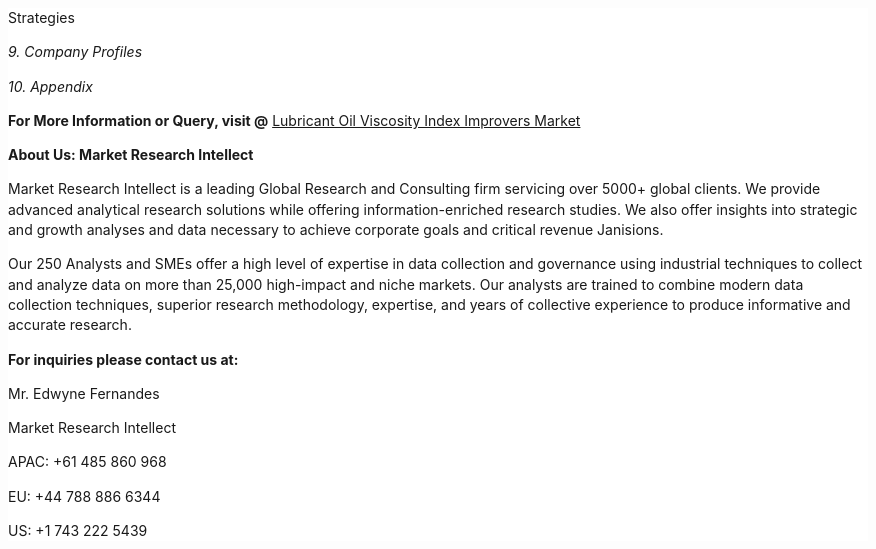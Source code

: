 Strategies</span></em></li></ul><p><em><span class="font-[700]">9. Company Profiles</span></em></p><p><em><span class="font-[700]">10. Appendix</span></em></p><p><span class="font-[700]"><strong>For More Information or Query, visit&nbsp;@</strong>&nbsp;</span><span class="font-[700]"><a href="https://www.marketresearchintellect.com/product/global-lubricant-oil-viscosity-index-improvers-market/?utm_source=Linkedin&utm_medium=808" target="_blank" data-tracking-control-name="article-ssr-frontend-pulse_little-text-block" data-tracking-will-navigate="" data-test-link="">Lubricant Oil Viscosity Index Improvers Market</a></span></p><p><strong><span class="font-[700]">About Us: Market Research Intellect</span></strong></p><p><span class="">Market Research Intellect is a leading Global Research and Consulting firm servicing over 5000+ global clients. We provide advanced analytical research solutions while offering information-enriched research studies.&nbsp;</span>We also offer insights into strategic and growth analyses and data necessary to achieve corporate goals and critical revenue Janisions.</p><p><span class="">Our 250 Analysts and SMEs offer a high level of expertise in data collection and governance using industrial techniques to collect and analyze data on more than 25,000 high-impact and niche markets. Our analysts are trained to combine modern data collection techniques, superior research methodology, expertise, and years of collective experience to produce informative and accurate research.</span></p><p><strong>For inquiries please contact us at:</strong></p><p>Mr. Edwyne Fernandes</p><p>Market Research Intellect</p><p>APAC: +61 485 860 968</p><p>EU: +44 788 886 6344</p><p>US: +1 743 222 5439</p>
